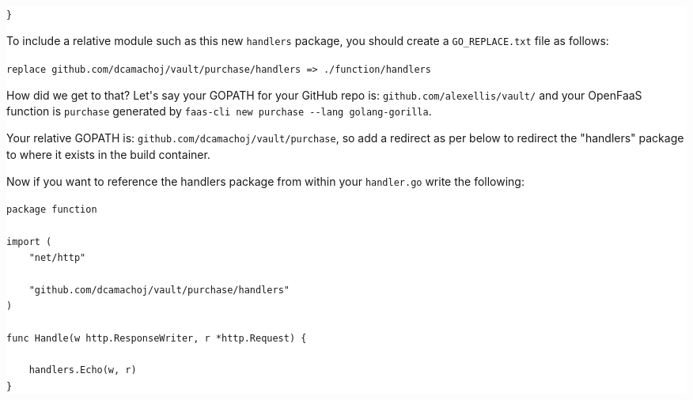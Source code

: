 ```Golang
}
```

To include a relative module such as this new `handlers` package, you should create a `GO_REPLACE.txt` file as follows:

```
replace github.com/dcamachoj/vault/purchase/handlers => ./function/handlers
```

How did we get to that? Let's say your GOPATH for your GitHub repo is: `github.com/alexellis/vault/` and your OpenFaaS function is `purchase` generated by `faas-cli new purchase --lang golang-gorilla`.

Your relative GOPATH is: `github.com/dcamachoj/vault/purchase`, so add a redirect as per below to redirect the "handlers" package to where it exists in the build container.

Now if you want to reference the handlers package from within your `handler.go` write the following:

```golang
package function

import (
	"net/http"

	"github.com/dcamachoj/vault/purchase/handlers"
)

func Handle(w http.ResponseWriter, r *http.Request) {

	handlers.Echo(w, r)
}
```

